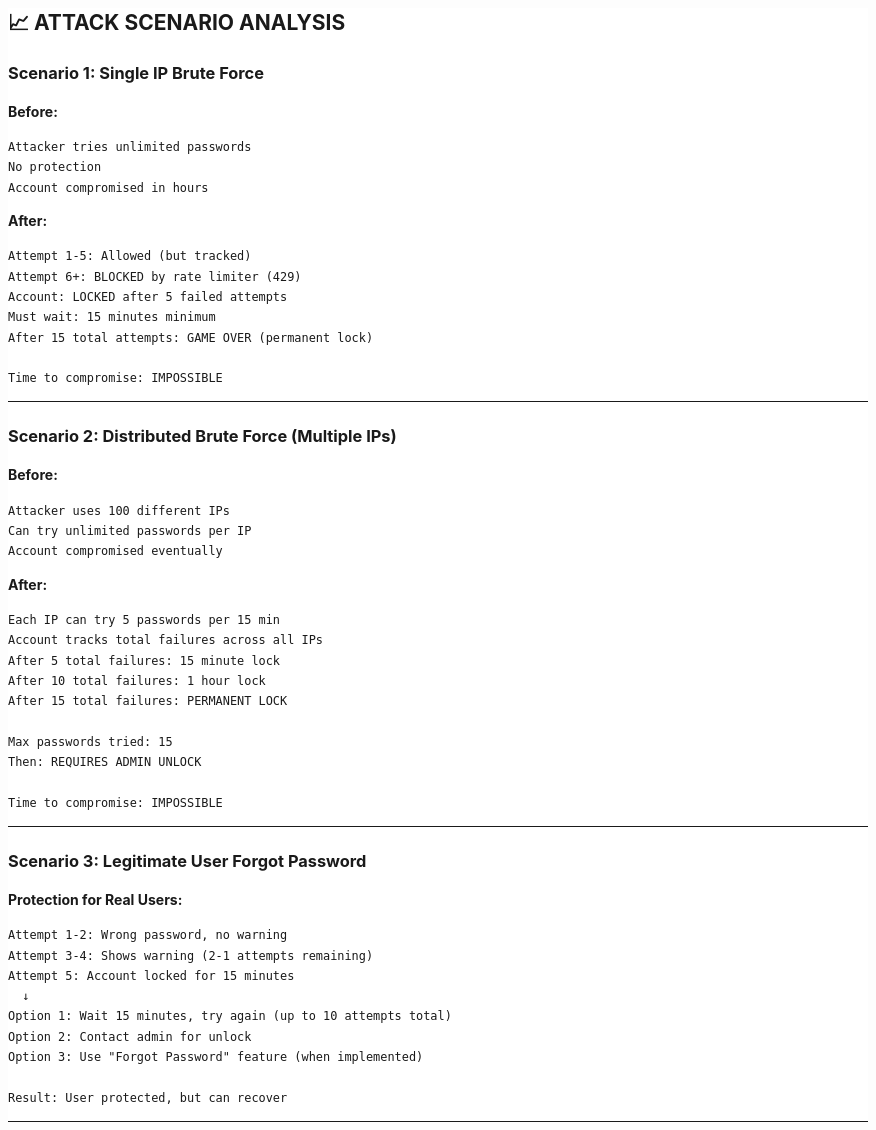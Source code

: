 
## 📈 **ATTACK SCENARIO ANALYSIS**

### **Scenario 1: Single IP Brute Force**

**Before:**
```
Attacker tries unlimited passwords
No protection
Account compromised in hours
```

**After:**
```
Attempt 1-5: Allowed (but tracked)
Attempt 6+: BLOCKED by rate limiter (429)
Account: LOCKED after 5 failed attempts
Must wait: 15 minutes minimum
After 15 total attempts: GAME OVER (permanent lock)

Time to compromise: IMPOSSIBLE
```

---

### **Scenario 2: Distributed Brute Force (Multiple IPs)**

**Before:**
```
Attacker uses 100 different IPs
Can try unlimited passwords per IP
Account compromised eventually
```

**After:**
```
Each IP can try 5 passwords per 15 min
Account tracks total failures across all IPs
After 5 total failures: 15 minute lock
After 10 total failures: 1 hour lock
After 15 total failures: PERMANENT LOCK

Max passwords tried: 15
Then: REQUIRES ADMIN UNLOCK

Time to compromise: IMPOSSIBLE
```

---

### **Scenario 3: Legitimate User Forgot Password**

**Protection for Real Users:**
```
Attempt 1-2: Wrong password, no warning
Attempt 3-4: Shows warning (2-1 attempts remaining)
Attempt 5: Account locked for 15 minutes
  ↓
Option 1: Wait 15 minutes, try again (up to 10 attempts total)
Option 2: Contact admin for unlock
Option 3: Use "Forgot Password" feature (when implemented)

Result: User protected, but can recover
```

---